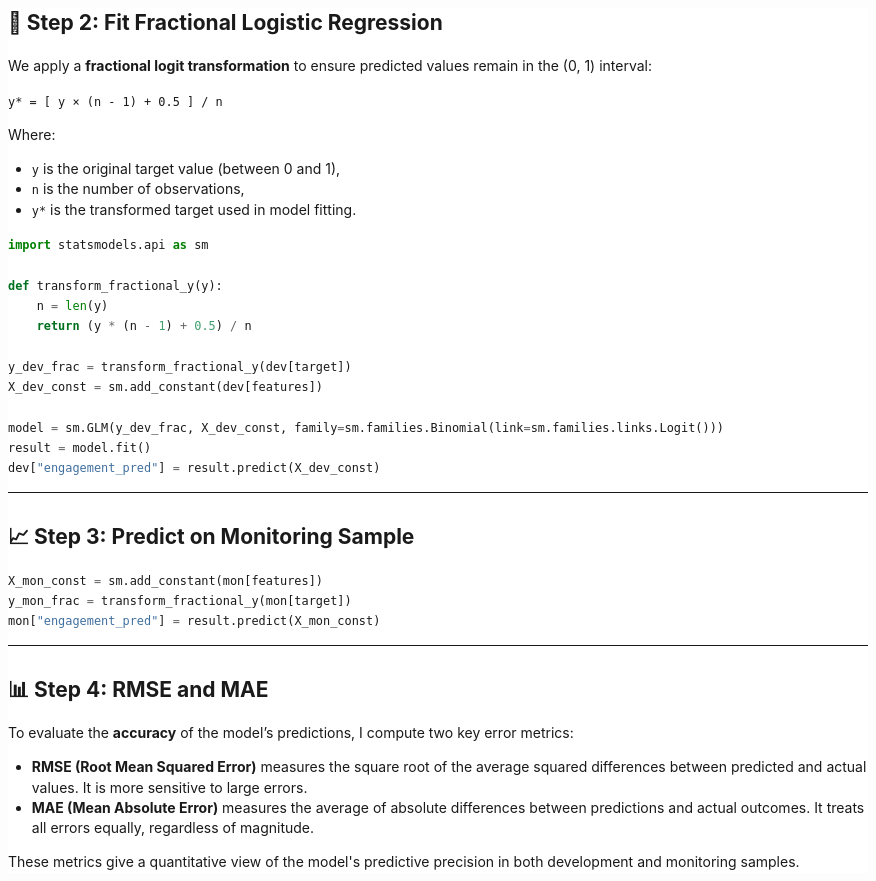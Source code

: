 
## 🧮 Step 2: Fit Fractional Logistic Regression

We apply a **fractional logit transformation** to ensure predicted values remain in the (0, 1) interval:

    y* = [ y × (n - 1) + 0.5 ] / n

Where:

- `y` is the original target value (between 0 and 1),
- `n` is the number of observations,
- `y*` is the transformed target used in model fitting.



```python
import statsmodels.api as sm

def transform_fractional_y(y):
    n = len(y)
    return (y * (n - 1) + 0.5) / n

y_dev_frac = transform_fractional_y(dev[target])
X_dev_const = sm.add_constant(dev[features])

model = sm.GLM(y_dev_frac, X_dev_const, family=sm.families.Binomial(link=sm.families.links.Logit()))
result = model.fit()
dev["engagement_pred"] = result.predict(X_dev_const)
```

---

## 📈 Step 3: Predict on Monitoring Sample

```python
X_mon_const = sm.add_constant(mon[features])
y_mon_frac = transform_fractional_y(mon[target])
mon["engagement_pred"] = result.predict(X_mon_const)
```

---

## 📊 Step 4: RMSE and MAE

To evaluate the **accuracy** of the model’s predictions, I compute two key error metrics:

- **RMSE (Root Mean Squared Error)** measures the square root of the average squared differences between predicted and actual values. It is more sensitive to large errors.
- **MAE (Mean Absolute Error)** measures the average of absolute differences between predictions and actual outcomes. It treats all errors equally, regardless of magnitude.

These metrics give a quantitative view of the model's predictive precision in both development and monitoring samples.
